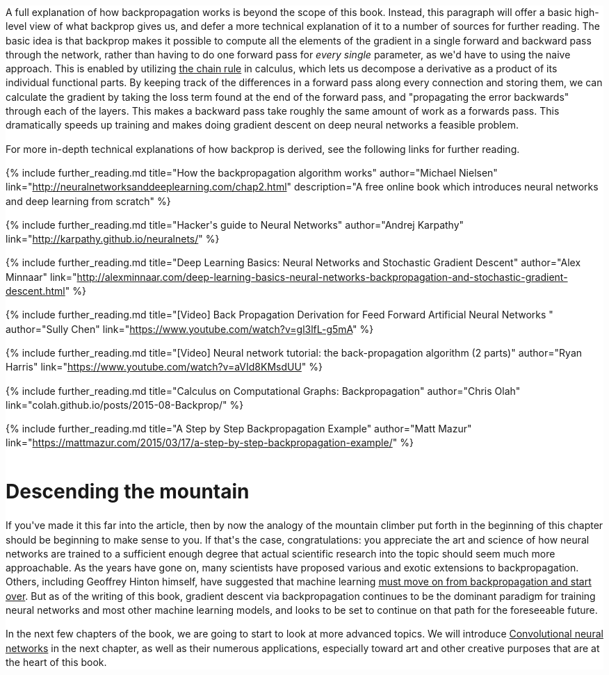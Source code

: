 A full explanation of how backpropagation works is beyond the scope of this book. Instead, this paragraph will offer a basic high-level view of what backprop gives us, and defer a more technical explanation of it to a number of sources for further reading. The basic idea is that backprop makes it possible to compute all the elements of the gradient in a single forward and backward pass through the network, rather than having to do one forward pass for _every single_ parameter, as we'd have to using the naive approach. This is enabled by utilizing [the chain rule](https://en.wikipedia.org/wiki/Chain_rule) in calculus, which lets us decompose a derivative as a product of its individual functional parts. By keeping track of the differences in a forward pass along every connection and storing them, we can calculate the gradient by taking the loss term found at the end of the forward pass, and "propagating the error backwards" through each of the layers. This makes a backward pass take roughly the same amount of work as a forwards pass. This dramatically speeds up training and makes doing gradient descent on deep neural networks a feasible problem.

For more in-depth technical explanations of how backprop is derived, see the following links for further reading.

{% include further_reading.md title="How the backpropagation algorithm works" author="Michael Nielsen" link="http://neuralnetworksanddeeplearning.com/chap2.html" description="A free online book which introduces neural networks and deep learning from scratch" %} 

{% include further_reading.md title="Hacker's guide to Neural Networks" author="Andrej Karpathy" link="http://karpathy.github.io/neuralnets/" %} 

{% include further_reading.md title="Deep Learning Basics: Neural Networks and Stochastic Gradient Descent" author="Alex Minnaar" link="http://alexminnaar.com/deep-learning-basics-neural-networks-backpropagation-and-stochastic-gradient-descent.html" %} 
 
{% include further_reading.md title="[Video] Back Propagation Derivation for Feed Forward Artificial Neural Networks " author="Sully Chen" link="https://www.youtube.com/watch?v=gl3lfL-g5mA" %} 

{% include further_reading.md title="[Video] Neural network tutorial: the back-propagation algorithm (2 parts)" author="Ryan Harris" link="https://www.youtube.com/watch?v=aVId8KMsdUU" %} 

{% include further_reading.md title="Calculus on Computational Graphs: Backpropagation" author="Chris Olah" link="colah.github.io/posts/2015-08-Backprop/" %} 

{% include further_reading.md title="A Step by Step Backpropagation Example" author="Matt Mazur" link="https://mattmazur.com/2015/03/17/a-step-by-step-backpropagation-example/" %} 

# Descending the mountain

If you've made it this far into the article, then by now the analogy of the mountain climber put forth in the beginning of this chapter should be beginning to make sense to you. If that's the case, congratulations: you appreciate the art and science of how neural networks are trained to a sufficient enough degree that actual scientific research into the topic should seem much more approachable. As the years have gone on, many scientists have proposed various and exotic extensions to backpropagation. Others, including Geoffrey Hinton himself, have suggested that machine learning [must move on from backpropagation and start over](http://www.i-programmer.info/news/105-artificial-intelligence/11135--geoffrey-hinton-says-ai-needs-to-start-over.html). But as of the writing of this book, gradient descent via backpropagation continues to be the dominant paradigm for training neural networks and most other machine learning models, and looks to be set to continue on that path for the foreseeable future. 

In the next few chapters of the book, we are going to start to look at more advanced topics. We will introduce [Convolutional neural networks](/ml4a/convnets/) in the next chapter, as well as their numerous applications, especially toward art and other creative purposes that are at the heart of this book.
